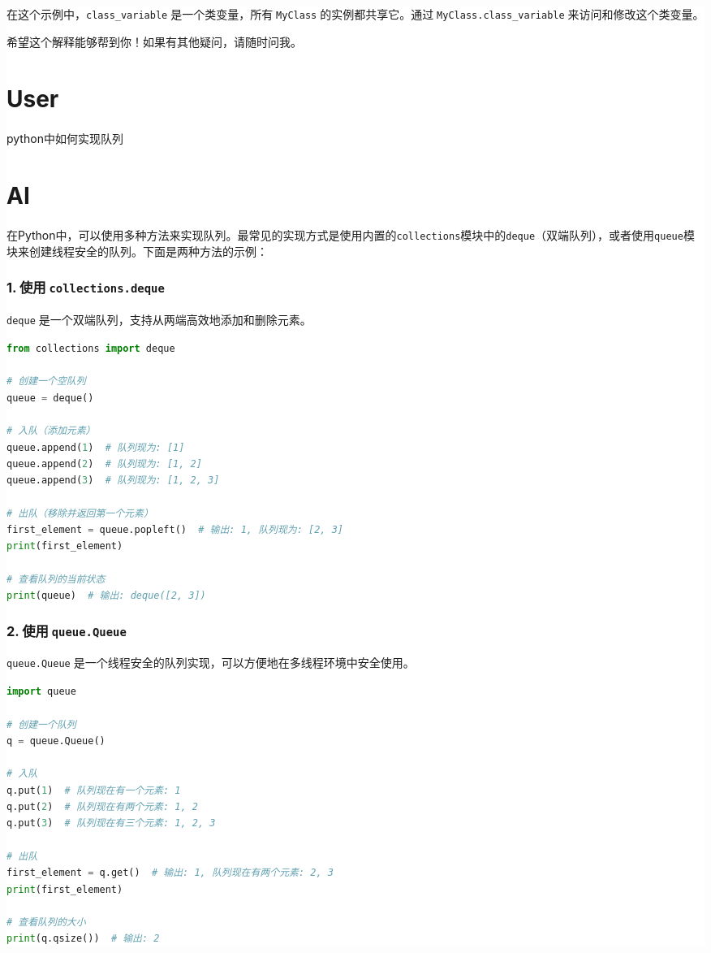 在这个示例中，`class_variable` 是一个类变量，所有 `MyClass` 的实例都共享它。通过 `MyClass.class_variable` 来访问和修改这个类变量。

希望这个解释能够帮到你！如果有其他疑问，请随时问我。

# User

python中如何实现队列

# AI

在Python中，可以使用多种方法来实现队列。最常见的实现方式是使用内置的`collections`模块中的`deque`（双端队列），或者使用`queue`模块来创建线程安全的队列。下面是两种方法的示例：

### 1. 使用 `collections.deque`

`deque` 是一个双端队列，支持从两端高效地添加和删除元素。

```python
from collections import deque

# 创建一个空队列
queue = deque()

# 入队（添加元素）
queue.append(1)  # 队列现为: [1]
queue.append(2)  # 队列现为: [1, 2]
queue.append(3)  # 队列现为: [1, 2, 3]

# 出队（移除并返回第一个元素）
first_element = queue.popleft()  # 输出: 1, 队列现为: [2, 3]
print(first_element)

# 查看队列的当前状态
print(queue)  # 输出: deque([2, 3])
```

### 2. 使用 `queue.Queue`

`queue.Queue` 是一个线程安全的队列实现，可以方便地在多线程环境中安全使用。

```python
import queue

# 创建一个队列
q = queue.Queue()

# 入队
q.put(1)  # 队列现在有一个元素: 1
q.put(2)  # 队列现在有两个元素: 1, 2
q.put(3)  # 队列现在有三个元素: 1, 2, 3

# 出队
first_element = q.get()  # 输出: 1, 队列现在有两个元素: 2, 3
print(first_element)

# 查看队列的大小
print(q.qsize())  # 输出: 2
```

